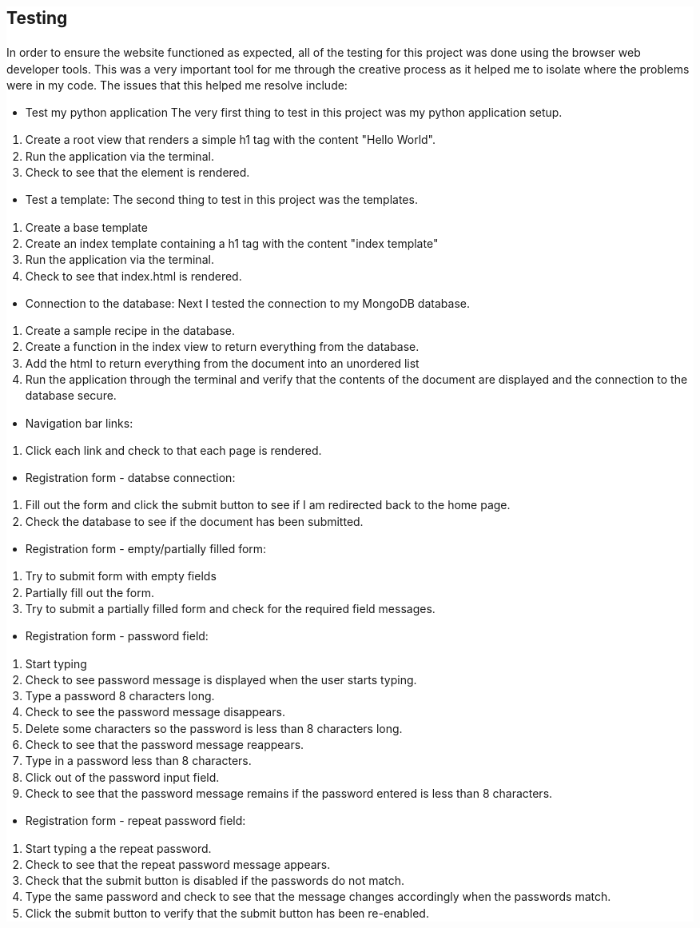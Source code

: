 ## Testing
In order to ensure the website functioned as expected, all of the testing for this project was done using the browser web developer tools. This was a very 
important tool for me through the creative process as it helped me to isolate where the problems were in my code. The issues that this helped me resolve 
include:

* Test my python application
  The very first thing to test in this project was my python application setup.
1. Create a root view that renders a simple h1 tag with the content "Hello World".
2. Run the application via the terminal.
3. Check to see that the element is rendered.

* Test a template:
  The second thing to test in this project was the templates.
1. Create a base template
2. Create an index template containing a h1 tag with the content "index template"
3. Run the application via the terminal.
4. Check to see that index.html is rendered.

* Connection to the database:
  Next I tested the connection to my MongoDB database.
1. Create a sample recipe in the database.
2. Create a function in the index view to return everything from the database.
3. Add the html to return everything from the document into an unordered list
4. Run the application through the terminal and verify that the contents of the document
   are displayed and the connection to the database secure.

* Navigation bar links:
1. Click each link and check to that each page is rendered.

* Registration form - databse connection:
1. Fill out the form and click the submit button to see if I am redirected back to the home page.
2. Check the database to see if the document has been submitted.

* Registration form - empty/partially filled form:
1. Try to submit form with empty fields
2. Partially fill out the form.
3. Try to submit a partially filled form and check for the required field messages.

* Registration form - password field:
1. Start typing
2. Check to see password message is displayed when the user starts typing.
3. Type a password 8 characters long.
4. Check to see the password message disappears.
5. Delete some characters so the password is less than 8 characters long. 
6. Check to see that the password message reappears.
7. Type in a password less than 8 characters.
8. Click out of the password input field.
9. Check to see that the password message remains if the password entered is less than 8 characters.

* Registration form - repeat password field:
1. Start typing a the repeat password.
2. Check to see that the repeat password message appears.
3. Check that the submit button is disabled if the passwords do not match.
3. Type the same password and check to see that the message changes accordingly when the passwords match.
4. Click the submit button to verify that the submit button has been re-enabled.
